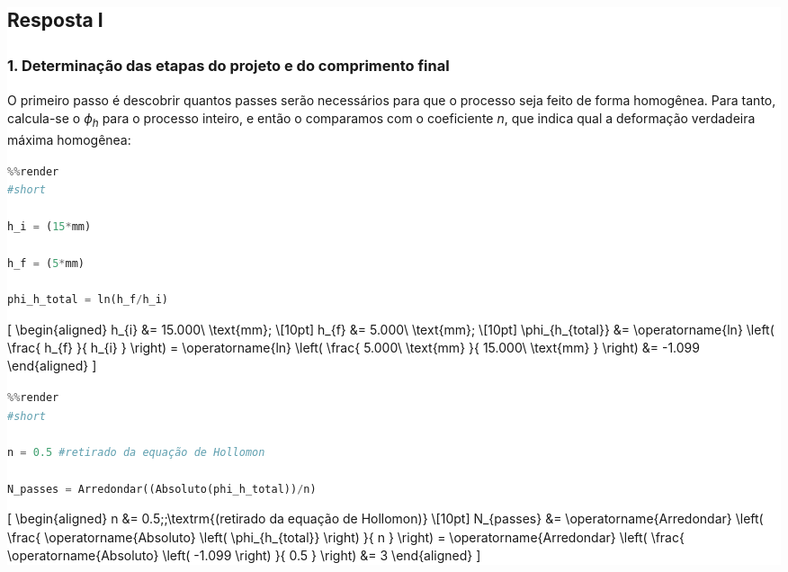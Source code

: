 
## Resposta I 

### 1. Determinação das etapas do projeto e do comprimento final

O primeiro passo é descobrir quantos passes serão necessários para que o processo seja feito de forma homogênea. Para tanto, calcula-se o $\phi_h$ para o processo inteiro, e então o comparamos com o coeficiente $n$, que indica qual a deformação verdadeira máxima homogênea:


```python
%%render 
#short

h_i = (15*mm)

h_f = (5*mm)

phi_h_total = ln(h_f/h_i)
```


\[
\begin{aligned}
h_{i} &= 15.000\ \text{mm}\;
\\[10pt]
h_{f} &= 5.000\ \text{mm}\;
\\[10pt]
\phi_{h_{total}} &= \operatorname{ln} \left( \frac{ h_{f} }{ h_{i} } \right) = \operatorname{ln} \left( \frac{ 5.000\ \text{mm} }{ 15.000\ \text{mm} } \right) &= -1.099
\end{aligned}
\]



```python
%%render
#short

n = 0.5 #retirado da equação de Hollomon

N_passes = Arredondar((Absoluto(phi_h_total))/n)
```


\[
\begin{aligned}
n &= 0.5\;\;\textrm{(retirado da equação de Hollomon)}
\\[10pt]
N_{passes} &= \operatorname{Arredondar} \left( \frac{ \operatorname{Absoluto} \left( \phi_{h_{total}} \right) }{ n } \right) = \operatorname{Arredondar} \left( \frac{ \operatorname{Absoluto} \left( -1.099 \right) }{ 0.5 } \right) &= 3
\end{aligned}
\]
